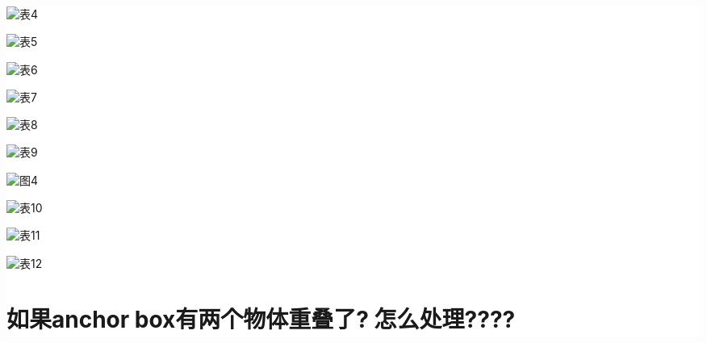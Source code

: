 ![表4](https://wx2.sinaimg.cn/large/d7b90c85ly1fxsese9ppjj21h00bz0wn.jpg)

![表5](https://wx1.sinaimg.cn/large/d7b90c85ly1fxseso62vaj21gg08rjtv.jpg)

![表6](https://wx2.sinaimg.cn/large/d7b90c85ly1fxseszi56sj21fp0bhad9.jpg)

![表7](https://wx4.sinaimg.cn/large/d7b90c85ly1fxsetia0l7j21fi0ahacv.jpg)

![表8](https://wx4.sinaimg.cn/large/d7b90c85ly1fxseupadmlj20xz0g117h.jpg)

![表9](https://wx3.sinaimg.cn/large/d7b90c85ly1fxsevorhqej20v70907cs.jpg)

![图4](https://wx3.sinaimg.cn/large/d7b90c85ly1fxsevx06smj217m0cpq5n.jpg)

![表10](https://wx4.sinaimg.cn/large/d7b90c85ly1fxsewgfnp5j21h008rtbh.jpg)

![表11](https://wx1.sinaimg.cn/large/d7b90c85ly1fxsewwg162j21eh09j76v.jpg)

![表12](https://wx3.sinaimg.cn/large/d7b90c85ly1fxsexjkme6j20ug0ewgxe.jpg)


# 如果anchor box有两个物体重叠了?  怎么处理????
